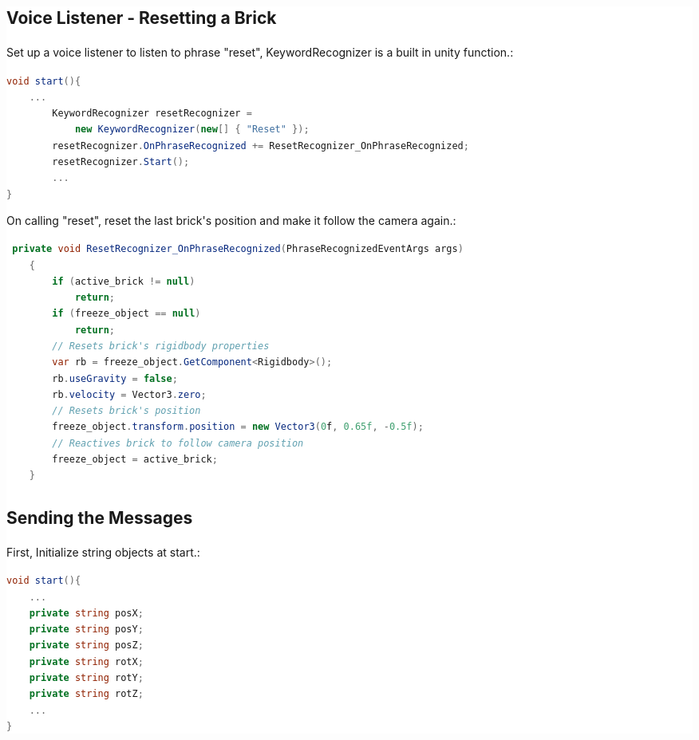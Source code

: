 Voice Listener - Resetting a Brick
-----------------------------------

Set up a voice listener to listen to phrase "reset", KeywordRecognizer is a built in unity function.:

```csharp
void start(){
    ...
        KeywordRecognizer resetRecognizer =
            new KeywordRecognizer(new[] { "Reset" });
        resetRecognizer.OnPhraseRecognized += ResetRecognizer_OnPhraseRecognized;
        resetRecognizer.Start();
        ...
}
```

On calling "reset", reset the last brick's position and make it follow the camera again.:

```csharp
 private void ResetRecognizer_OnPhraseRecognized(PhraseRecognizedEventArgs args)
    {
        if (active_brick != null)
            return;
        if (freeze_object == null)
            return;
        // Resets brick's rigidbody properties
        var rb = freeze_object.GetComponent<Rigidbody>();
        rb.useGravity = false;
        rb.velocity = Vector3.zero;
        // Resets brick's position
        freeze_object.transform.position = new Vector3(0f, 0.65f, -0.5f);
        // Reactives brick to follow camera position
        freeze_object = active_brick;
    }
```

Sending the Messages
---------------------

First, Initialize string objects at start.:

```csharp
void start(){
    ...
    private string posX;
    private string posY;
    private string posZ;
    private string rotX;
    private string rotY;
    private string rotZ;
    ...
}
```
